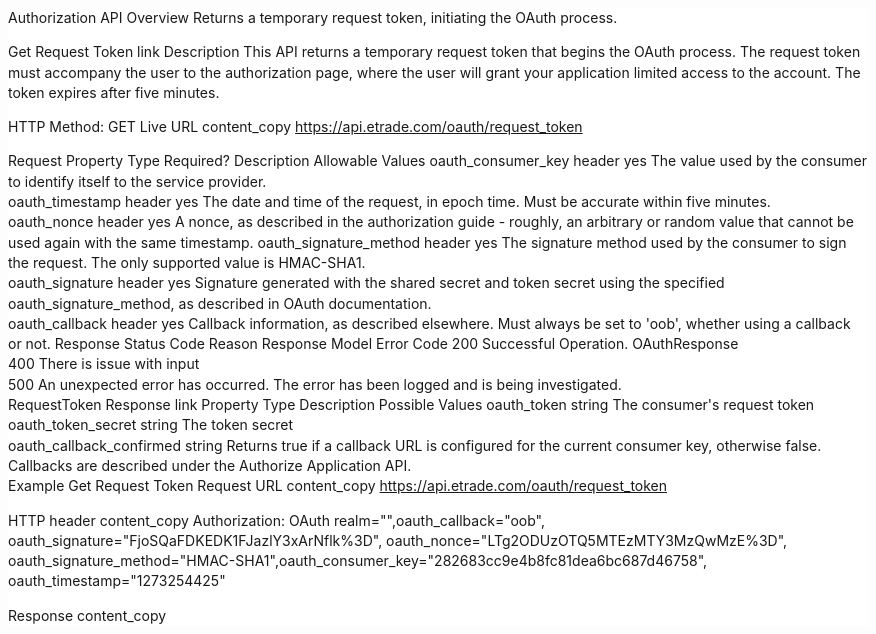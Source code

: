 Authorization API
Overview
Returns a temporary request token, initiating the OAuth process.

Get Request Token link
Description
This API returns a temporary request token that begins the OAuth process. The request token must accompany the user to the authorization page, where the user will grant your application limited access to the account. The token expires after five minutes.

HTTP Method: GET
Live URL
content_copy
                    https://api.etrade.com/oauth/request_token
                
Request
Property	Type	Required?	Description	Allowable Values
oauth_consumer_key	header	yes	The value used by the consumer to identify itself to the service provider.	
oauth_timestamp	header	yes	The date and time of the request, in epoch time. Must be accurate within five minutes.	
oauth_nonce	header	yes	A nonce, as described in the authorization guide - roughly, an arbitrary or random value that cannot be used again with the same timestamp.	
oauth_signature_method	header	yes	The signature method used by the consumer to sign the request. The only supported value is HMAC-SHA1.	
oauth_signature	header	yes	Signature generated with the shared secret and token secret using the specified oauth_signature_method, as described in OAuth documentation.	
oauth_callback	header	yes	Callback information, as described elsewhere. Must always be set to 'oob', whether using a callback or not.	
Response
Status Code	Reason	Response Model	Error Code
200	Successful Operation.	OAuthResponse	
400	There is issue with input		
500	An unexpected error has occurred. The error has been logged and is being investigated.		
RequestToken Response link
Property	Type	Description	Possible Values
oauth_token	string	The consumer's request token	
oauth_token_secret	string	The token secret	
oauth_callback_confirmed	string	Returns true if a callback URL is configured for the current consumer key, otherwise false. Callbacks are described under the Authorize Application API.	
Example
Get Request Token Request URL
content_copy
https://api.etrade.com/oauth/request_token
                
HTTP header
content_copy
Authorization: OAuth realm="",oauth_callback="oob",
oauth_signature="FjoSQaFDKEDK1FJazlY3xArNflk%3D", oauth_nonce="LTg2ODUzOTQ5MTEzMTY3MzQwMzE%3D",
oauth_signature_method="HMAC-SHA1",oauth_consumer_key="282683cc9e4b8fc81dea6bc687d46758",
oauth_timestamp="1273254425"
                
Response
content_copy
                   
